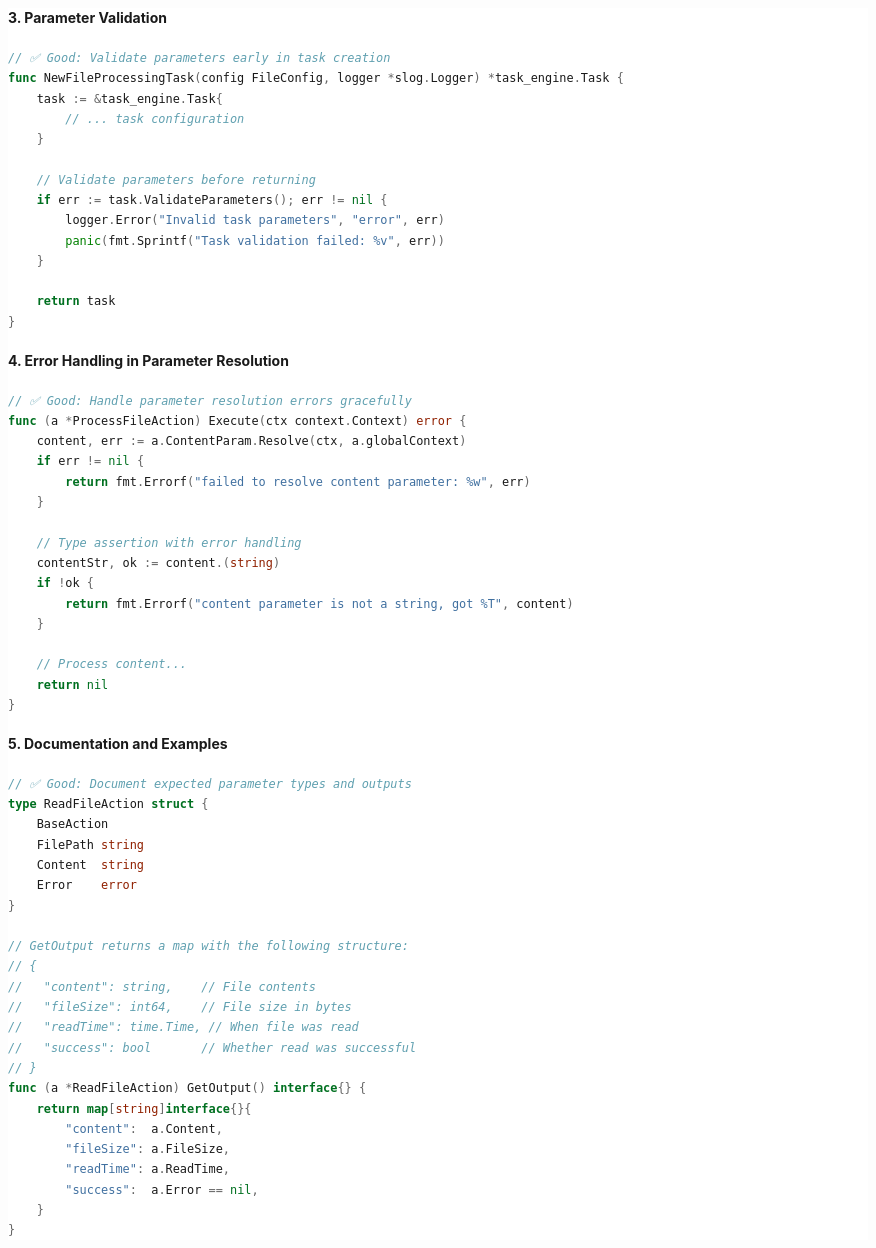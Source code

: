 #### **3. Parameter Validation**

```go
// ✅ Good: Validate parameters early in task creation
func NewFileProcessingTask(config FileConfig, logger *slog.Logger) *task_engine.Task {
    task := &task_engine.Task{
        // ... task configuration
    }

    // Validate parameters before returning
    if err := task.ValidateParameters(); err != nil {
        logger.Error("Invalid task parameters", "error", err)
        panic(fmt.Sprintf("Task validation failed: %v", err))
    }

    return task
}
```

#### **4. Error Handling in Parameter Resolution**

```go
// ✅ Good: Handle parameter resolution errors gracefully
func (a *ProcessFileAction) Execute(ctx context.Context) error {
    content, err := a.ContentParam.Resolve(ctx, a.globalContext)
    if err != nil {
        return fmt.Errorf("failed to resolve content parameter: %w", err)
    }

    // Type assertion with error handling
    contentStr, ok := content.(string)
    if !ok {
        return fmt.Errorf("content parameter is not a string, got %T", content)
    }

    // Process content...
    return nil
}
```

#### **5. Documentation and Examples**

```go
// ✅ Good: Document expected parameter types and outputs
type ReadFileAction struct {
    BaseAction
    FilePath string
    Content  string
    Error    error
}

// GetOutput returns a map with the following structure:
// {
//   "content": string,    // File contents
//   "fileSize": int64,    // File size in bytes
//   "readTime": time.Time, // When file was read
//   "success": bool       // Whether read was successful
// }
func (a *ReadFileAction) GetOutput() interface{} {
    return map[string]interface{}{
        "content":  a.Content,
        "fileSize": a.FileSize,
        "readTime": a.ReadTime,
        "success":  a.Error == nil,
    }
}
```